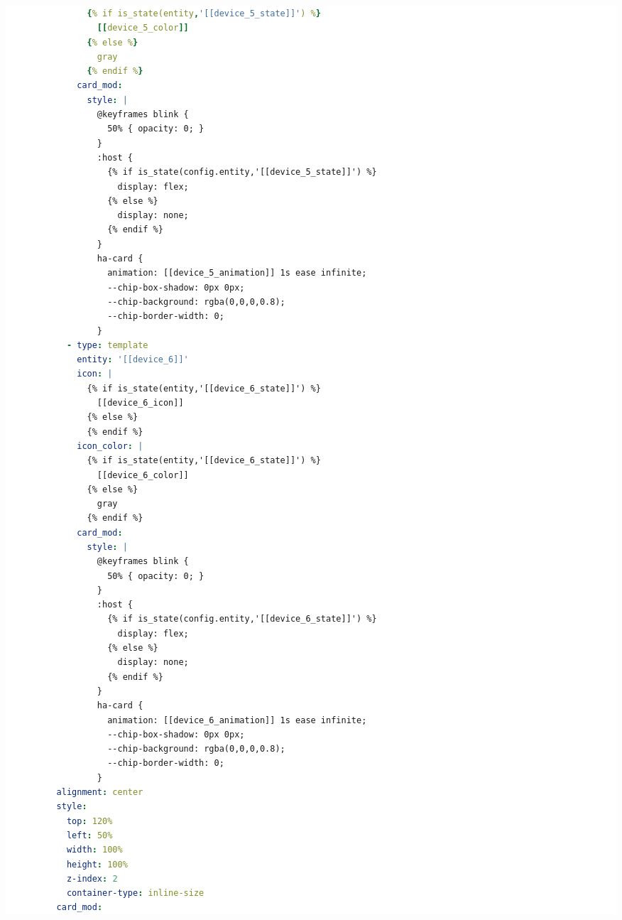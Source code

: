 ```yaml
                {% if is_state(entity,'[[device_5_state]]') %}
                  [[device_5_color]]
                {% else %}
                  gray
                {% endif %}
              card_mod:
                style: |
                  @keyframes blink {
                    50% { opacity: 0; }
                  }
                  :host {
                    {% if is_state(config.entity,'[[device_5_state]]') %}
                      display: flex;
                    {% else %}
                      display: none;
                    {% endif %}
                  }
                  ha-card {
                    animation: [[device_5_animation]] 1s ease infinite;
                    --chip-box-shadow: 0px 0px;
                    --chip-background: rgba(0,0,0,0.8);
                    --chip-border-width: 0;
                  }
            - type: template
              entity: '[[device_6]]'
              icon: |
                {% if is_state(entity,'[[device_6_state]]') %}
                  [[device_6_icon]]
                {% else %}
                {% endif %}
              icon_color: |
                {% if is_state(entity,'[[device_6_state]]') %}
                  [[device_6_color]]
                {% else %}
                  gray
                {% endif %}
              card_mod:
                style: |
                  @keyframes blink {
                    50% { opacity: 0; }
                  }
                  :host {
                    {% if is_state(config.entity,'[[device_6_state]]') %}
                      display: flex;
                    {% else %}
                      display: none;
                    {% endif %}
                  }
                  ha-card {
                    animation: [[device_6_animation]] 1s ease infinite;
                    --chip-box-shadow: 0px 0px;
                    --chip-background: rgba(0,0,0,0.8);
                    --chip-border-width: 0;
                  }
          alignment: center
          style:
            top: 120%
            left: 50%
            width: 100%
            height: 100%
            z-index: 2
            container-type: inline-size
          card_mod:
```